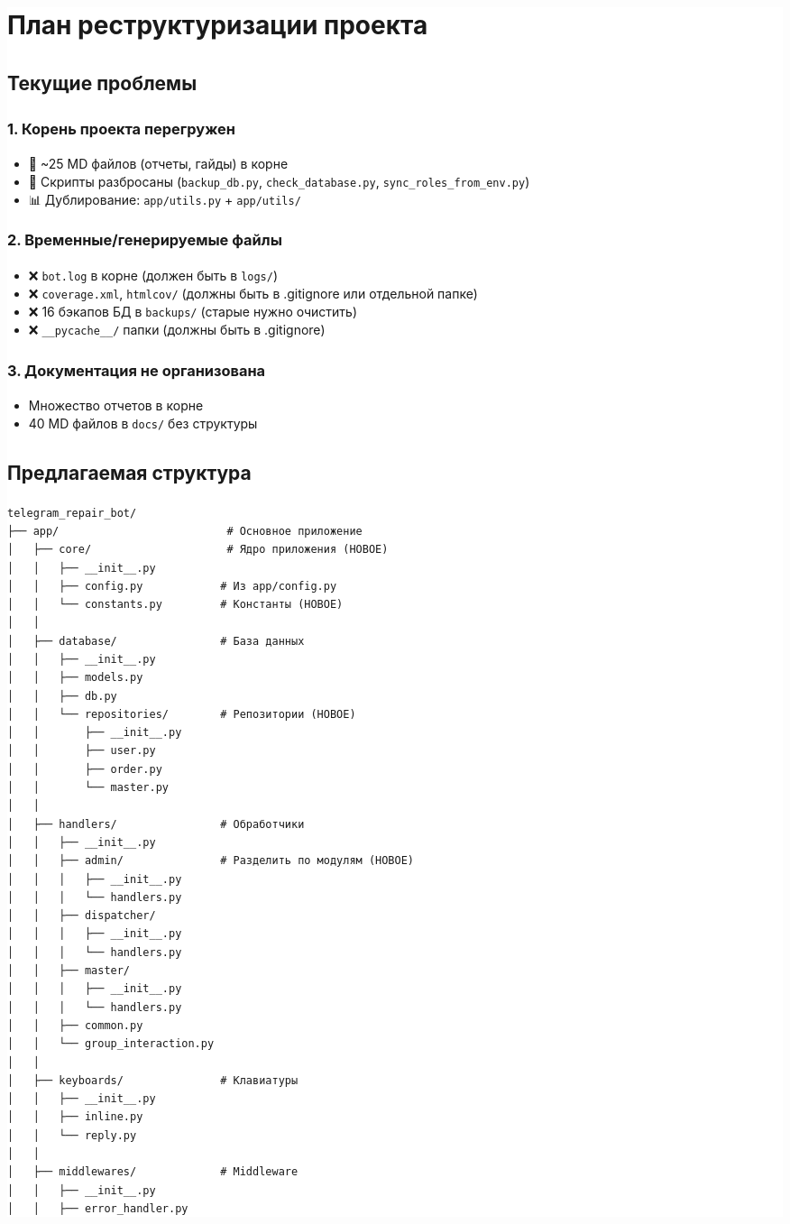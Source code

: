 # План реструктуризации проекта

## Текущие проблемы

### 1. Корень проекта перегружен
- 📄 ~25 MD файлов (отчеты, гайды) в корне
- 🔧 Скрипты разбросаны (`backup_db.py`, `check_database.py`, `sync_roles_from_env.py`)
- 📊 Дублирование: `app/utils.py` + `app/utils/`

### 2. Временные/генерируемые файлы
- ❌ `bot.log` в корне (должен быть в `logs/`)
- ❌ `coverage.xml`, `htmlcov/` (должны быть в .gitignore или отдельной папке)
- ❌ 16 бэкапов БД в `backups/` (старые нужно очистить)
- ❌ `__pycache__/` папки (должны быть в .gitignore)

### 3. Документация не организована
- Множество отчетов в корне
- 40 MD файлов в `docs/` без структуры

## Предлагаемая структура

```
telegram_repair_bot/
├── app/                          # Основное приложение
│   ├── core/                     # Ядро приложения (НОВОЕ)
│   │   ├── __init__.py
│   │   ├── config.py            # Из app/config.py
│   │   └── constants.py         # Константы (НОВОЕ)
│   │
│   ├── database/                # База данных
│   │   ├── __init__.py
│   │   ├── models.py
│   │   ├── db.py
│   │   └── repositories/        # Репозитории (НОВОЕ)
│   │       ├── __init__.py
│   │       ├── user.py
│   │       ├── order.py
│   │       └── master.py
│   │
│   ├── handlers/                # Обработчики
│   │   ├── __init__.py
│   │   ├── admin/               # Разделить по модулям (НОВОЕ)
│   │   │   ├── __init__.py
│   │   │   └── handlers.py
│   │   ├── dispatcher/
│   │   │   ├── __init__.py
│   │   │   └── handlers.py
│   │   ├── master/
│   │   │   ├── __init__.py
│   │   │   └── handlers.py
│   │   ├── common.py
│   │   └── group_interaction.py
│   │
│   ├── keyboards/               # Клавиатуры
│   │   ├── __init__.py
│   │   ├── inline.py
│   │   └── reply.py
│   │
│   ├── middlewares/             # Middleware
│   │   ├── __init__.py
│   │   ├── error_handler.py
```